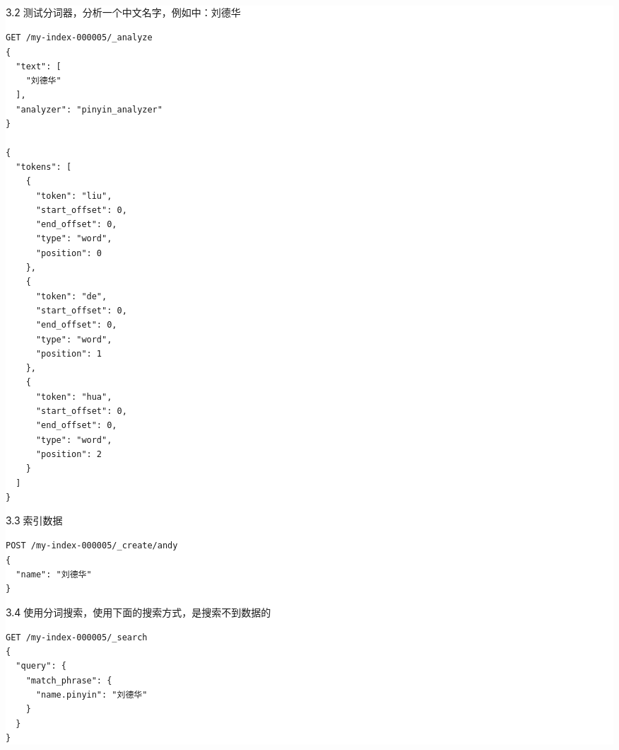 3.2 测试分词器，分析一个中文名字，例如中：刘德华
``` kibana
GET /my-index-000005/_analyze
{
  "text": [
    "刘德华"
  ],
  "analyzer": "pinyin_analyzer"
}

{
  "tokens": [
    {
      "token": "liu",
      "start_offset": 0,
      "end_offset": 0,
      "type": "word",
      "position": 0
    },
    {
      "token": "de",
      "start_offset": 0,
      "end_offset": 0,
      "type": "word",
      "position": 1
    },
    {
      "token": "hua",
      "start_offset": 0,
      "end_offset": 0,
      "type": "word",
      "position": 2
    }
  ]
}
```

3.3 索引数据
``` kibana
POST /my-index-000005/_create/andy
{
  "name": "刘德华"
}
```

3.4 使用分词搜索，使用下面的搜索方式，是搜索不到数据的
``` kibana
GET /my-index-000005/_search
{
  "query": {
    "match_phrase": {
      "name.pinyin": "刘德华"
    }
  }
}
```
